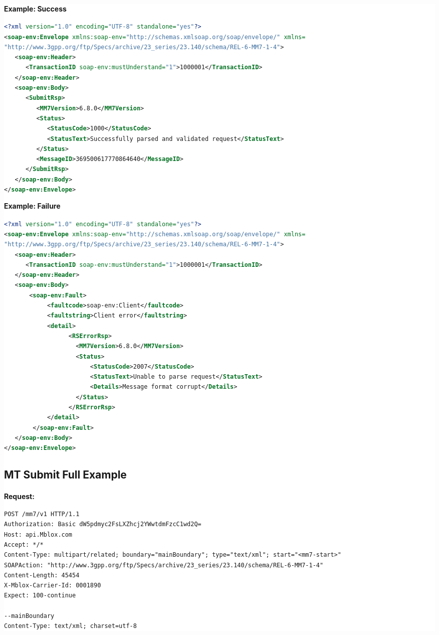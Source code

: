 **Example: Success**
```xml
<?xml version="1.0" encoding="UTF-8" standalone="yes"?>
<soap-env:Envelope xmlns:soap-env="http://schemas.xmlsoap.org/soap/envelope/" xmlns=
"http://www.3gpp.org/ftp/Specs/archive/23_series/23.140/schema/REL-6-MM7-1-4">
   <soap-env:Header>
      <TransactionID soap-env:mustUnderstand="1">1000001</TransactionID>
   </soap-env:Header>
   <soap-env:Body>
      <SubmitRsp>
         <MM7Version>6.8.0</MM7Version>
         <Status>
            <StatusCode>1000</StatusCode>
            <StatusText>Successfully parsed and validated request</StatusText>
         </Status>
         <MessageID>369500617770864640</MessageID>
      </SubmitRsp>
   </soap-env:Body>
</soap-env:Envelope>
```


**Example: Failure**
```xml
<?xml version="1.0" encoding="UTF-8" standalone="yes"?>
<soap-env:Envelope xmlns:soap-env="http://schemas.xmlsoap.org/soap/envelope/" xmlns=
"http://www.3gpp.org/ftp/Specs/archive/23_series/23.140/schema/REL-6-MM7-1-4">
   <soap-env:Header>
      <TransactionID soap-env:mustUnderstand="1">1000001</TransactionID>
   </soap-env:Header>
   <soap-env:Body>
       <soap-env:Fault>
            <faultcode>soap-env:Client</faultcode>
            <faultstring>Client error</faultstring>
            <detail>
                  <RSErrorRsp>
                    <MM7Version>6.8.0</MM7Version>
                    <Status>
                        <StatusCode>2007</StatusCode>
                        <StatusText>Unable to parse request</StatusText>
                        <Details>Message format corrupt</Details>
                    </Status>
                  </RSErrorRsp>
            </detail>
        </soap-env:Fault>
   </soap-env:Body>
</soap-env:Envelope>
```


## MT Submit Full Example

**Request:**
```text
POST /mm7/v1 HTTP/1.1
Authorization: Basic dW5pdmyc2FsLXZhcj2YWwtdmFzcC1wd2Q=
Host: api.Mblox.com
Accept: */*
Content-Type: multipart/related; boundary="mainBoundary"; type="text/xml"; start="<mm7-start>"
SOAPAction: "http://www.3gpp.org/ftp/Specs/archive/23_series/23.140/schema/REL-6-MM7-1-4"
Content-Length: 45454
X-Mblox-Carrier-Id: 0001890
Expect: 100-continue

--mainBoundary
Content-Type: text/xml; charset=utf-8
```